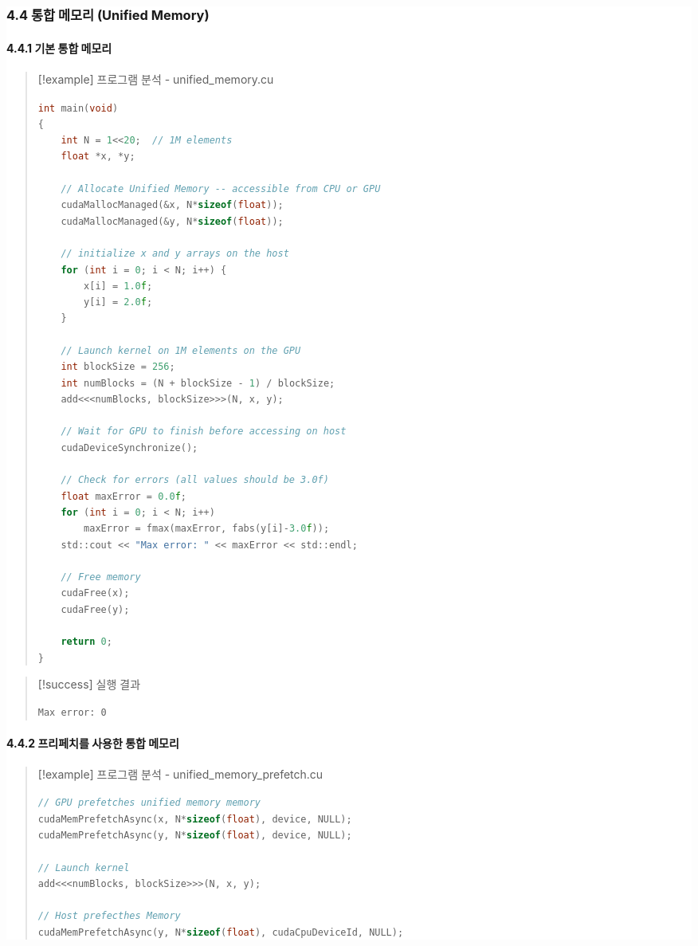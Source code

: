 ### 4.4 통합 메모리 (Unified Memory)

#### 4.4.1 기본 통합 메모리

> [!example] 프로그램 분석 - unified_memory.cu
> 
> ```C
> int main(void)
> {
>     int N = 1<<20;  // 1M elements
>     float *x, *y;
> 
>     // Allocate Unified Memory -- accessible from CPU or GPU
>     cudaMallocManaged(&x, N*sizeof(float));
>     cudaMallocManaged(&y, N*sizeof(float));
> 
>     // initialize x and y arrays on the host
>     for (int i = 0; i < N; i++) {
>         x[i] = 1.0f;
>         y[i] = 2.0f;
>     }
> 
>     // Launch kernel on 1M elements on the GPU
>     int blockSize = 256;
>     int numBlocks = (N + blockSize - 1) / blockSize;
>     add<<<numBlocks, blockSize>>>(N, x, y);
> 
>     // Wait for GPU to finish before accessing on host
>     cudaDeviceSynchronize();
> 
>     // Check for errors (all values should be 3.0f)
>     float maxError = 0.0f;
>     for (int i = 0; i < N; i++)
>         maxError = fmax(maxError, fabs(y[i]-3.0f));
>     std::cout << "Max error: " << maxError << std::endl;
> 
>     // Free memory
>     cudaFree(x);
>     cudaFree(y);
> 
>     return 0;
> }
> ```

> [!success] 실행 결과
> ```
> Max error: 0
> ```

#### 4.4.2 프리페치를 사용한 통합 메모리

> [!example] 프로그램 분석 - unified_memory_prefetch.cu
> 
> ```c
> // GPU prefetches unified memory memory
> cudaMemPrefetchAsync(x, N*sizeof(float), device, NULL);
> cudaMemPrefetchAsync(y, N*sizeof(float), device, NULL);
> 
> // Launch kernel
> add<<<numBlocks, blockSize>>>(N, x, y);
> 
> // Host prefecthes Memory
> cudaMemPrefetchAsync(y, N*sizeof(float), cudaCpuDeviceId, NULL);
> ```
